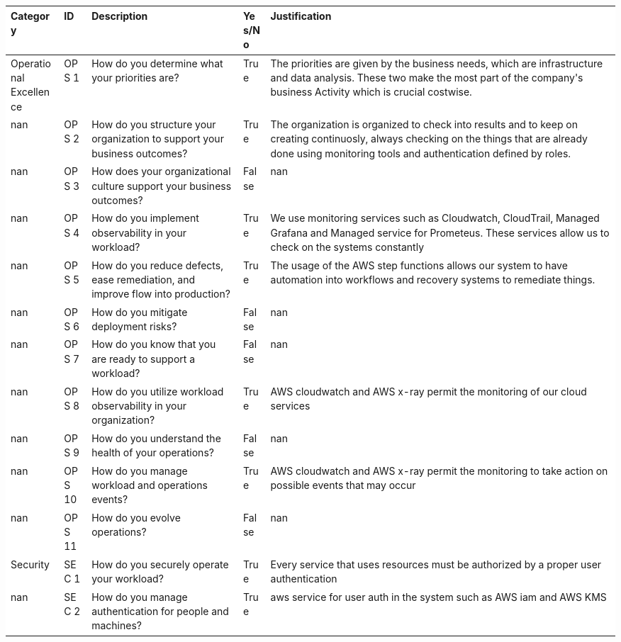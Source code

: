 | Category               | ID      | Description                                                                                                                               | Yes/No | Justification                                                                                                                                                                                            |
| :--------------------- | :------ | :---------------------------------------------------------------------------------------------------------------------------------------- | :----- | :------------------------------------------------------------------------------------------------------------------------------------------------------------------------------------------------------- |
| Operational Excellence | OPS 1   | How do you determine what your priorities are?                                                                                            | True   | The priorities are given by the business needs, which are infrastructure and data analysis. These two make the most part of the company's business Activity which is crucial costwise.                   |
| nan                    | OPS 2   | How do you structure your organization to support your business outcomes?                                                                 | True   | The organization is organized to check into results and to keep on creating continuosly, always checking on the things that are already done using monitoring tools and authentication defined by roles. |
| nan                    | OPS 3   | How does your organizational culture support your business outcomes?                                                                      | False  | nan                                                                                                                                                                                                      |
| nan                    | OPS 4   | How do you implement observability in your workload?                                                                                      | True   | We use monitoring services such as Cloudwatch, CloudTrail, Managed Grafana and Managed service for Prometeus. These services allow us to check on the systems constantly                                 |
| nan                    | OPS 5   | How do you reduce defects, ease remediation, and improve flow into production?                                                            | True   | The usage of the AWS step functions allows our system to have automation into workflows and recovery systems to remediate things.                                                                        |
| nan                    | OPS 6   | How do you mitigate deployment risks?                                                                                                     | False  | nan                                                                                                                                                                                                      |
| nan                    | OPS 7   | How do you know that you are ready to support a workload?                                                                                 | False  | nan                                                                                                                                                                                                      |
| nan                    | OPS 8   | How do you utilize workload observability in your organization?                                                                           | True   | AWS cloudwatch and AWS x-ray permit the monitoring of our cloud services                                                                                                                                 |
| nan                    | OPS 9   | How do you understand the health of your operations?                                                                                      | False  | nan                                                                                                                                                                                                      |
| nan                    | OPS 10  | How do you manage workload and operations events?                                                                                         | True   | AWS cloudwatch and AWS x-ray permit the monitoring to take action on possible events that may occur                                                                                                      |
| nan                    | OPS 11  | How do you evolve operations?                                                                                                             | False  | nan                                                                                                                                                                                                      |
| Security               | SEC 1   | How do you securely operate your workload?                                                                                                | True   | Every service that uses resources must be authorized by a proper user authentication                                                                                                                     |
| nan                    | SEC 2   | How do you manage authentication for people and machines?                                                                                 | True   | aws service for user auth in the system such as AWS iam and AWS KMS                                                                                                                                      |